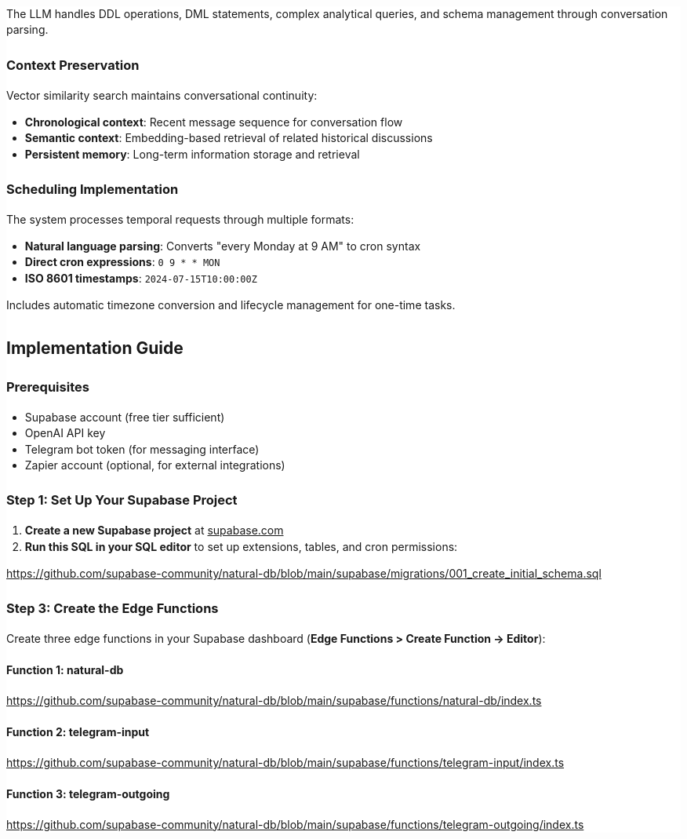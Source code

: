 The LLM handles DDL operations, DML statements, complex analytical queries, and schema management through conversation parsing.

### Context Preservation

Vector similarity search maintains conversational continuity:

- **Chronological context**: Recent message sequence for conversation flow
- **Semantic context**: Embedding-based retrieval of related historical discussions
- **Persistent memory**: Long-term information storage and retrieval

### Scheduling Implementation

The system processes temporal requests through multiple formats:

- **Natural language parsing**: Converts "every Monday at 9 AM" to cron syntax
- **Direct cron expressions**: `0 9 * * MON`
- **ISO 8601 timestamps**: `2024-07-15T10:00:00Z`

Includes automatic timezone conversion and lifecycle management for one-time tasks.

## Implementation Guide

### Prerequisites

- Supabase account (free tier sufficient)
- OpenAI API key
- Telegram bot token (for messaging interface)
- Zapier account (optional, for external integrations)

### **Step 1: Set Up Your Supabase Project**

1. **Create a new Supabase project** at [supabase.com](https://supabase.com)
2. **Run this SQL in your SQL editor** to set up extensions, tables, and cron permissions:

https://github.com/supabase-community/natural-db/blob/main/supabase/migrations/001_create_initial_schema.sql

### **Step 3: Create the Edge Functions**

Create three edge functions in your Supabase dashboard (**Edge Functions > Create Function -> Editor**):

#### **Function 1: natural-db**

https://github.com/supabase-community/natural-db/blob/main/supabase/functions/natural-db/index.ts

#### **Function 2: telegram-input**

https://github.com/supabase-community/natural-db/blob/main/supabase/functions/telegram-input/index.ts

#### **Function 3: telegram-outgoing**

https://github.com/supabase-community/natural-db/blob/main/supabase/functions/telegram-outgoing/index.ts
